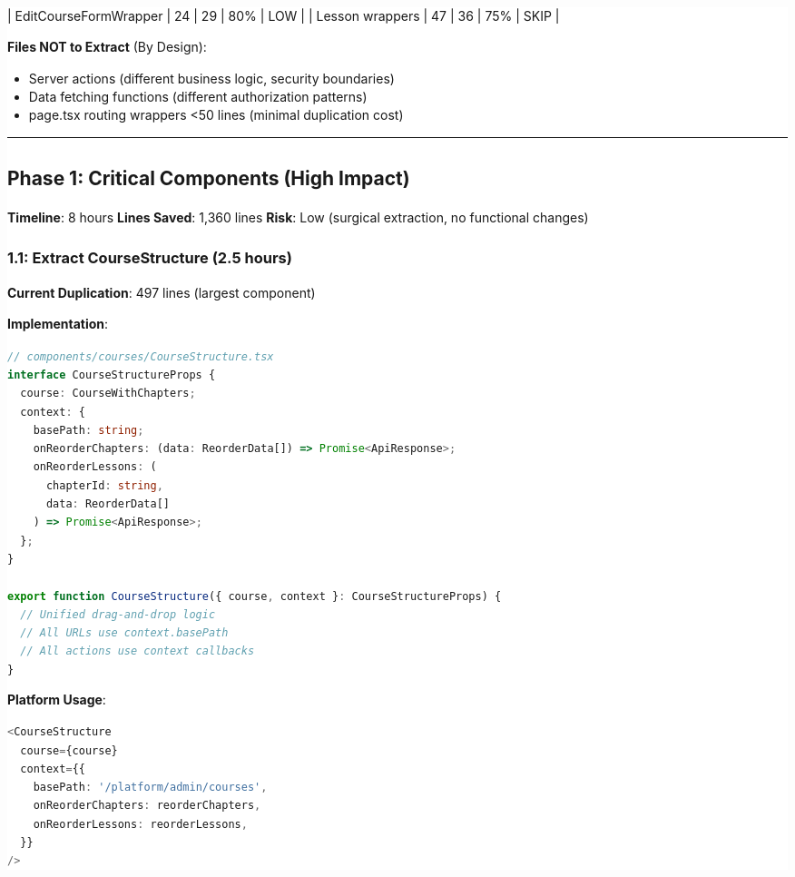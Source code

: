 | EditCourseFormWrapper | 24       | 29     | 80%        | LOW      |
| Lesson wrappers       | 47       | 36     | 75%        | SKIP     |

**Files NOT to Extract** (By Design):

- Server actions (different business logic, security boundaries)
- Data fetching functions (different authorization patterns)
- page.tsx routing wrappers <50 lines (minimal duplication cost)

---

## Phase 1: Critical Components (High Impact)

**Timeline**: 8 hours
**Lines Saved**: 1,360 lines
**Risk**: Low (surgical extraction, no functional changes)

### 1.1: Extract CourseStructure (2.5 hours)

**Current Duplication**: 497 lines (largest component)

**Implementation**:

```typescript
// components/courses/CourseStructure.tsx
interface CourseStructureProps {
  course: CourseWithChapters;
  context: {
    basePath: string;
    onReorderChapters: (data: ReorderData[]) => Promise<ApiResponse>;
    onReorderLessons: (
      chapterId: string,
      data: ReorderData[]
    ) => Promise<ApiResponse>;
  };
}

export function CourseStructure({ course, context }: CourseStructureProps) {
  // Unified drag-and-drop logic
  // All URLs use context.basePath
  // All actions use context callbacks
}
```

**Platform Usage**:

```typescript
<CourseStructure
  course={course}
  context={{
    basePath: '/platform/admin/courses',
    onReorderChapters: reorderChapters,
    onReorderLessons: reorderLessons,
  }}
/>
```
